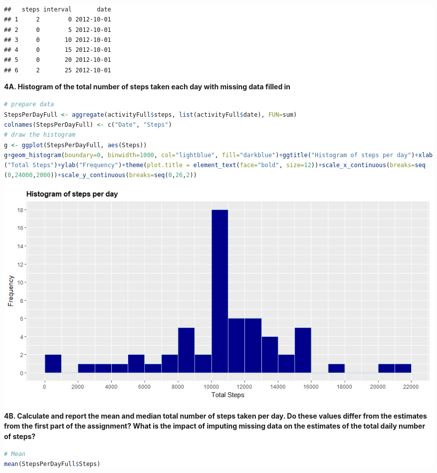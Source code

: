 ```
##   steps interval       date
## 1     2        0 2012-10-01
## 2     0        5 2012-10-01
## 3     0       10 2012-10-01
## 4     0       15 2012-10-01
## 5     0       20 2012-10-01
## 6     2       25 2012-10-01
```

**4A. Histogram of the total number of steps taken each day with missing data filled in**


```r
# prepare data
StepsPerDayFull <- aggregate(activityFull$steps, list(activityFull$date), FUN=sum)
colnames(StepsPerDayFull) <- c("Date", "Steps")
# draw the histogram
g <- ggplot(StepsPerDayFull, aes(Steps))
g+geom_histogram(boundary=0, binwidth=1000, col="lightblue", fill="darkblue")+ggtitle("Histogram of steps per day")+xlab("Total Steps")+ylab("Frequency")+theme(plot.title = element_text(face="bold", size=12))+scale_x_continuous(breaks=seq(0,24000,2000))+scale_y_continuous(breaks=seq(0,26,2))
```

![](PA1_template_files/figure-html/histogram2-1.png)

**4B. Calculate and report the mean and median total number of steps taken per day. Do these values differ from the estimates from the first part of the assignment? What is the impact of imputing missing data on the estimates of the total daily number of steps?**


```r
# Mean
mean(StepsPerDayFull$Steps)
```
